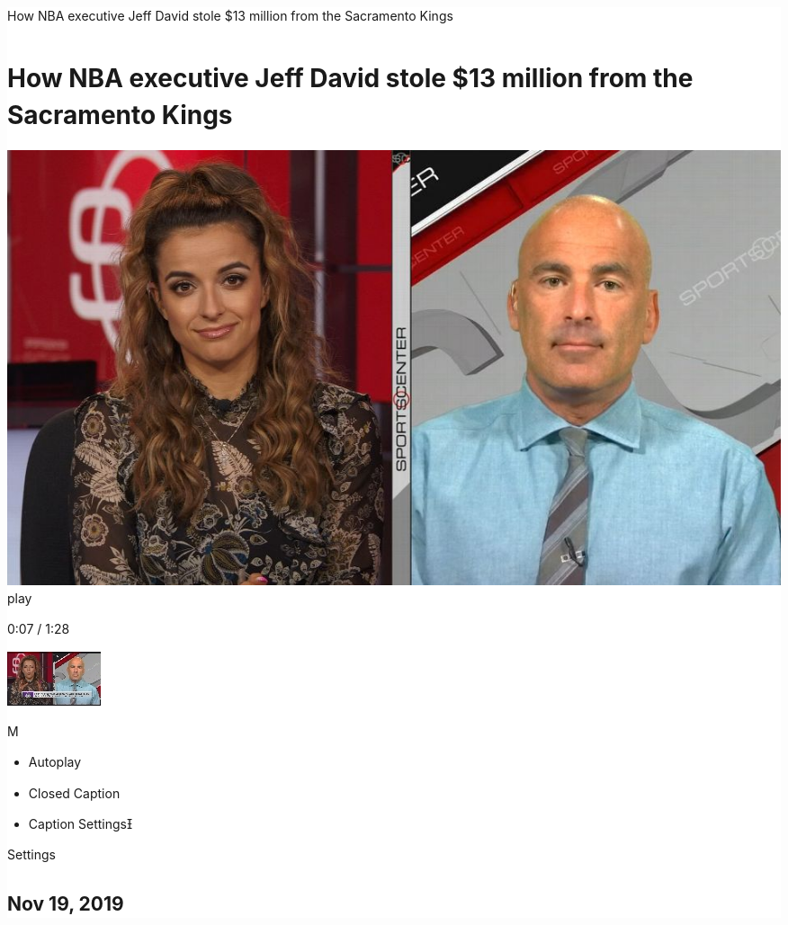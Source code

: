 How NBA executive Jeff David stole $13 million from the Sacramento Kings

# How NBA executive Jeff David stole $13 million from the Sacramento Kings

![i](../_resources/0bfb1c11acc69aff8a59bc7c21ca93d2.jpg)
play

0:07
/
1:28

![dm_191118_NBA_Kevin_Arnovitz_updates_on_the_Jeff_David_sentencing_1.jpg](../_resources/34fd1d0f0672a708ba978e542ddb2553.jpg)

M

- Autoplay

- Closed Caption

- Caption Settings

Settings

Nov 19, 2019
-
